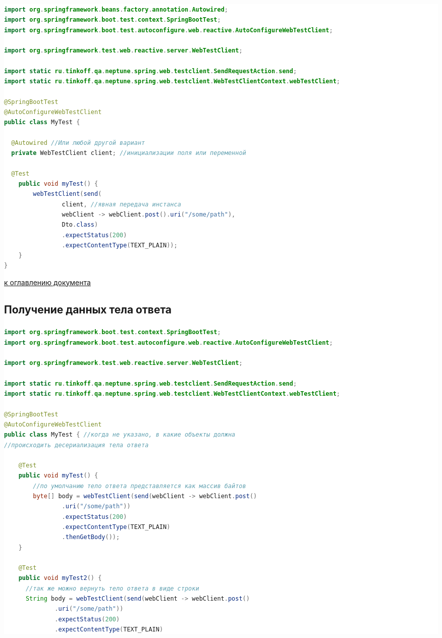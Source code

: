```java
import org.springframework.beans.factory.annotation.Autowired;
import org.springframework.boot.test.context.SpringBootTest;
import org.springframework.boot.test.autoconfigure.web.reactive.AutoConfigureWebTestClient;

import org.springframework.test.web.reactive.server.WebTestClient;

import static ru.tinkoff.qa.neptune.spring.web.testclient.SendRequestAction.send;
import static ru.tinkoff.qa.neptune.spring.web.testclient.WebTestClientContext.webTestClient;

@SpringBootTest
@AutoConfigureWebTestClient
public class MyTest {

  @Autowired //Или любой другой вариант
  private WebTestClient client; //инициализации поля или переменной

  @Test
    public void myTest() {
        webTestClient(send(
                client, //явная передача инстанса
                webClient -> webClient.post().uri("/some/path"),
                Dto.class)
                .expectStatus(200)
                .expectContentType(TEXT_PLAIN));
    }
}
```

[к оглавлению документа](#Оглавление)

## Получение данных тела ответа

```java
import org.springframework.boot.test.context.SpringBootTest;
import org.springframework.boot.test.autoconfigure.web.reactive.AutoConfigureWebTestClient;

import org.springframework.test.web.reactive.server.WebTestClient;

import static ru.tinkoff.qa.neptune.spring.web.testclient.SendRequestAction.send;
import static ru.tinkoff.qa.neptune.spring.web.testclient.WebTestClientContext.webTestClient;

@SpringBootTest
@AutoConfigureWebTestClient
public class MyTest { //когда не указано, в какие объекты должна 
//происходить десериализация тела ответа
  
    @Test
    public void myTest() {
        //по умолчанию тело ответа представляется как массив байтов
        byte[] body = webTestClient(send(webClient -> webClient.post()
                .uri("/some/path"))
                .expectStatus(200)
                .expectContentType(TEXT_PLAIN)
                .thenGetBody());
    }

    @Test
    public void myTest2() {
      //так же можно вернуть тело ответа в виде строки
      String body = webTestClient(send(webClient -> webClient.post()
              .uri("/some/path"))
              .expectStatus(200)
              .expectContentType(TEXT_PLAIN)
```